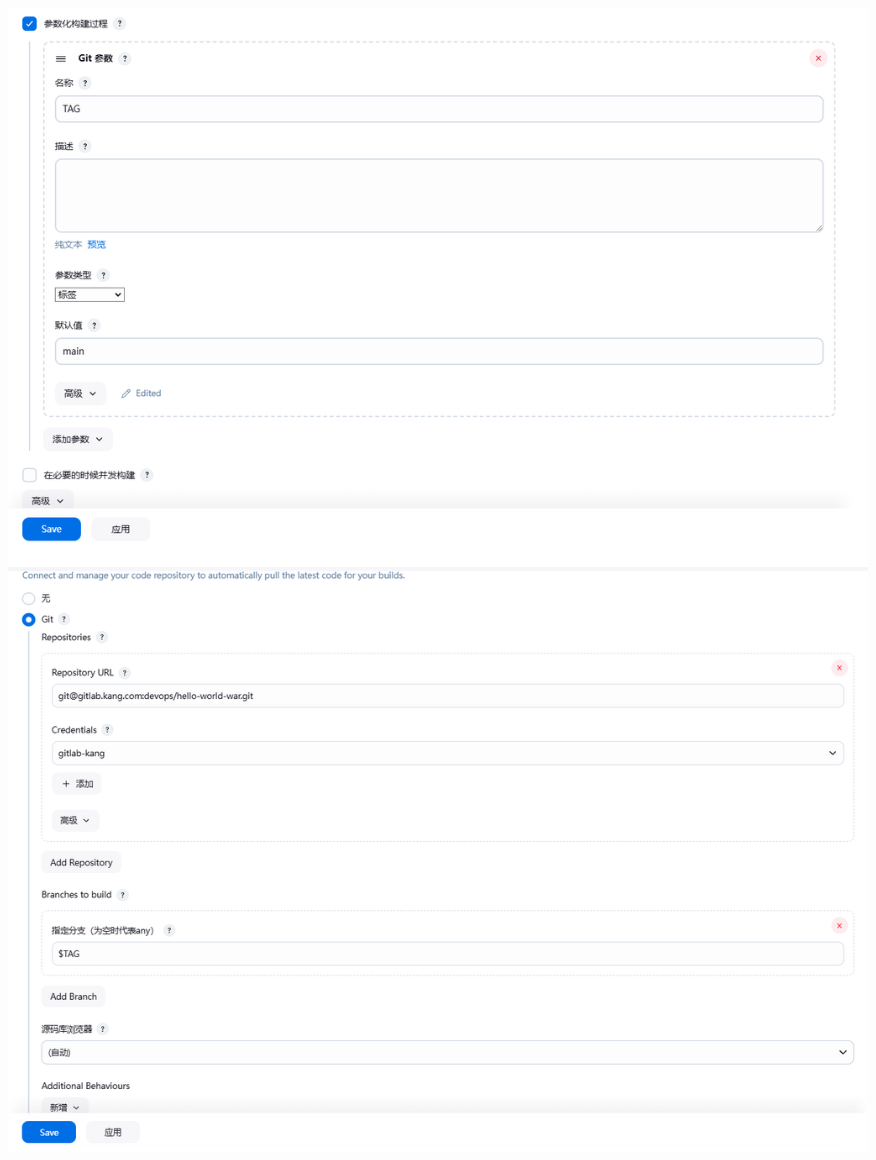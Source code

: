 ![image-20250222195048362](5day-png/23java-war包部署1.png)

![image-20250222195135306](5day-png/23java-war包部署2.png)
